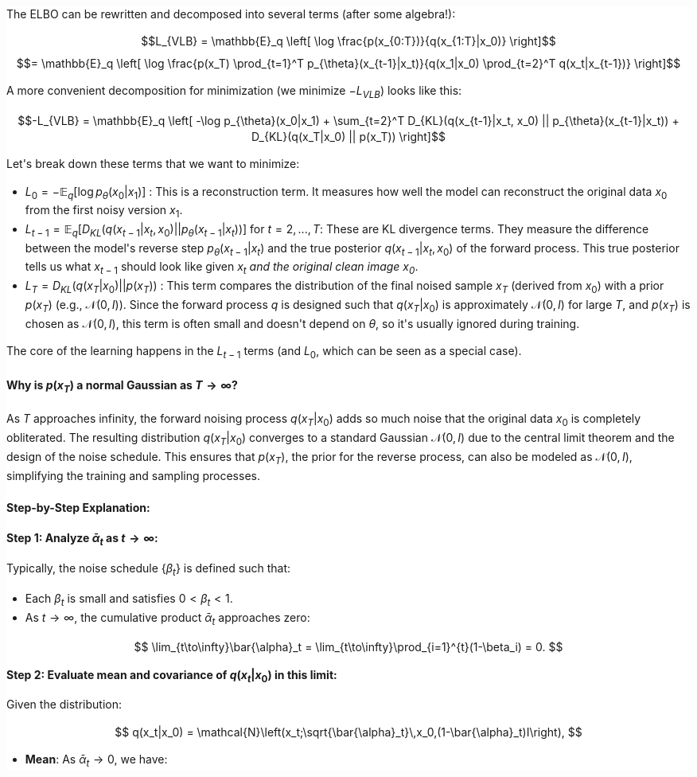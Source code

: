 The ELBO can be rewritten and decomposed into several terms (after some algebra!):

$$L_{VLB} = \mathbb{E}_q \left[ \log \frac{p(x_{0:T})}{q(x_{1:T}|x_0)} \right]$$
$$= \mathbb{E}_q \left[ \log \frac{p(x_T) \prod_{t=1}^T p_{\theta}(x_{t-1}|x_t)}{q(x_1|x_0) \prod_{t=2}^T q(x_t|x_{t-1})} \right]$$

A more convenient decomposition for minimization (we minimize $-L_{VLB}$) looks like this:

$$-L_{VLB} = \mathbb{E}_q \left[ -\log p_{\theta}(x_0|x_1) + \sum_{t=2}^T D_{KL}(q(x_{t-1}|x_t, x_0) || p_{\theta}(x_{t-1}|x_t)) + D_{KL}(q(x_T|x_0) || p(x_T)) \right]$$

Let's break down these terms that we want to minimize:
* $L_0 = -\mathbb{E}_q[\log p_{\theta}(x_0|x_1)]$ : This is a reconstruction term. It measures how well the model can reconstruct the original data $x_0$ from the first noisy version $x_1$.
* $L_{t-1} = \mathbb{E}_q[D_{KL}(q(x_{t-1}|x_t, x_0) || p_{\theta}(x_{t-1}|x_t))]$ for $t=2, ..., T$: These are KL divergence terms. They measure the difference between the model's reverse step $p_{\theta}(x_{t-1}|x_t)$ and the true posterior $q(x_{t-1}|x_t, x_0)$ of the forward process. This true posterior tells us what $x_{t-1}$ should look like given $x_t$ *and the original clean image $x_0$*.
* $L_T = D_{KL}(q(x_T|x_0) || p(x_T))$ : This term compares the distribution of the final noised sample $x_T$ (derived from $x_0$) with a prior $p(x_T)$ (e.g., $\mathcal{N}(0,I)$). Since the forward process $q$ is designed such that $q(x_T|x_0)$ is approximately $\mathcal{N}(0,I)$ for large $T$, and $p(x_T)$ is chosen as $\mathcal{N}(0,I)$, this term is often small and doesn't depend on $\theta$, so it's usually ignored during training.

The core of the learning happens in the $L_{t-1}$ terms (and $L_0$, which can be seen as a special case).

#### Why is $p(x_T)$ a normal Gaussian as $T \to \infty$?
As $T$ approaches infinity, the forward noising process $q(x_T|x_0)$ adds so much noise that the original data $x_0$ is completely obliterated. The resulting distribution $q(x_T|x_0)$ converges to a standard Gaussian $\mathcal{N}(0, I)$ due to the central limit theorem and the design of the noise schedule. This ensures that $p(x_T)$, the prior for the reverse process, can also be modeled as $\mathcal{N}(0, I)$, simplifying the training and sampling processes.

#### Step-by-Step Explanation:

**Step 1: Analyze $\bar{\alpha}_t$ as $t \to \infty$:**

Typically, the noise schedule $\{\beta_t\}$ is defined such that:

- Each $\beta_t$ is small and satisfies $0 < \beta_t < 1$.
- As $t \to \infty$, the cumulative product $\bar{\alpha}_t$ approaches zero:

$$
\lim_{t\to\infty}\bar{\alpha}_t = \lim_{t\to\infty}\prod_{i=1}^{t}(1-\beta_i) = 0.
$$


**Step 2: Evaluate mean and covariance of $q(x_t|x_0)$ in this limit:**

Given the distribution:

$$
q(x_t|x_0) = \mathcal{N}\left(x_t;\sqrt{\bar{\alpha}_t}\,x_0,(1-\bar{\alpha}_t)I\right),
$$

- **Mean**: As $\bar{\alpha}_t \to 0$, we have:
